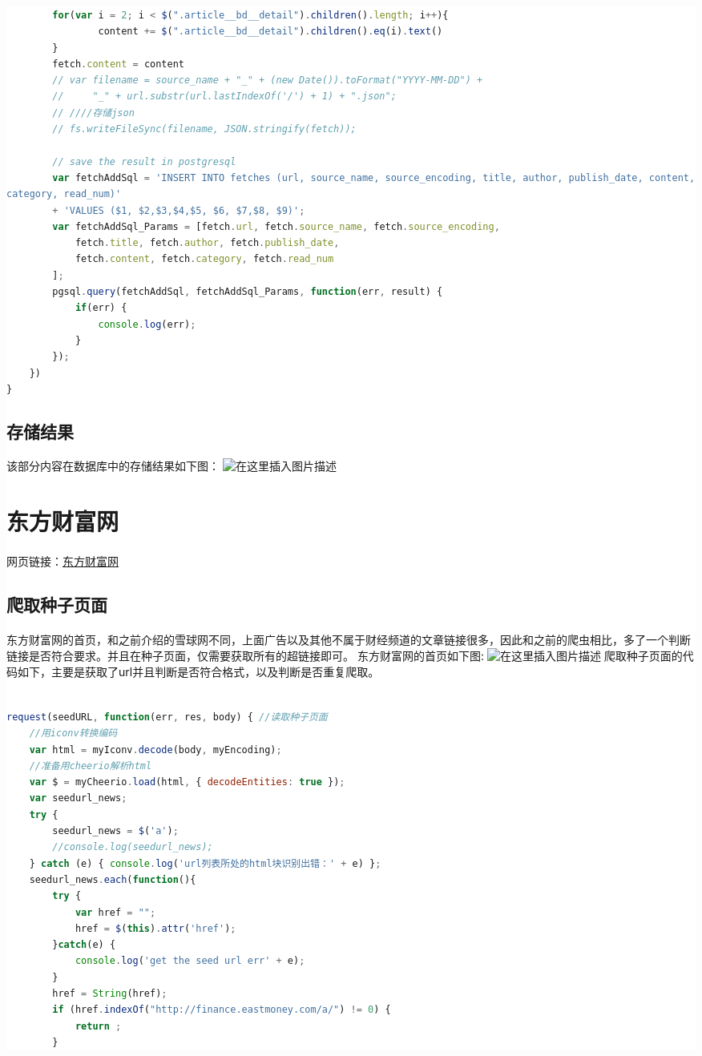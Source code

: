 ```javascript
        for(var i = 2; i < $(".article__bd__detail").children().length; i++){
                content += $(".article__bd__detail").children().eq(i).text()
        }
        fetch.content = content
        // var filename = source_name + "_" + (new Date()).toFormat("YYYY-MM-DD") +
        //     "_" + url.substr(url.lastIndexOf('/') + 1) + ".json";
        // ////存储json
        // fs.writeFileSync(filename, JSON.stringify(fetch));

        // save the result in postgresql
        var fetchAddSql = 'INSERT INTO fetches (url, source_name, source_encoding, title, author, publish_date, content, category, read_num)' 
        + 'VALUES ($1, $2,$3,$4,$5, $6, $7,$8, $9)';
        var fetchAddSql_Params = [fetch.url, fetch.source_name, fetch.source_encoding,
            fetch.title, fetch.author, fetch.publish_date,
            fetch.content, fetch.category, fetch.read_num
        ];
        pgsql.query(fetchAddSql, fetchAddSql_Params, function(err, result) {
            if(err) {
                console.log(err);
            }
        });
    })
}
```

## 存储结果
该部分内容在数据库中的存储结果如下图：
![在这里插入图片描述](https://img-blog.csdnimg.cn/20200501165219535.PNG?x-oss-process=image/watermark,type_ZmFuZ3poZW5naGVpdGk,shadow_10,text_aHR0cHM6Ly9ibG9nLmNzZG4ubmV0L3ljX2hvbmc=,size_16,color_FFFFFF,t_70#pic_center)
# 东方财富网
网页链接：[东方财富网](https://www.eastmoney.com/)
## 爬取种子页面
东方财富网的首页，和之前介绍的雪球网不同，上面广告以及其他不属于财经频道的文章链接很多，因此和之前的爬虫相比，多了一个判断链接是否符合要求。并且在种子页面，仅需要获取所有的超链接即可。
东方财富网的首页如下图:
![在这里插入图片描述](https://img-blog.csdnimg.cn/20200501170249280.PNG?x-oss-process=image/watermark,type_ZmFuZ3poZW5naGVpdGk,shadow_10,text_aHR0cHM6Ly9ibG9nLmNzZG4ubmV0L3ljX2hvbmc=,size_16,color_FFFFFF,t_70#pic_center)
爬取种子页面的代码如下，主要是获取了url并且判断是否符合格式，以及判断是否重复爬取。
```javascript

request(seedURL, function(err, res, body) { //读取种子页面
    //用iconv转换编码
    var html = myIconv.decode(body, myEncoding);
    //准备用cheerio解析html
    var $ = myCheerio.load(html, { decodeEntities: true });
    var seedurl_news;
    try {
        seedurl_news = $('a');
        //console.log(seedurl_news);
    } catch (e) { console.log('url列表所处的html块识别出错：' + e) };
    seedurl_news.each(function(){
        try {
            var href = "";
            href = $(this).attr('href');
        }catch(e) {
            console.log('get the seed url err' + e);
        }
        href = String(href);
        if (href.indexOf("http://finance.eastmoney.com/a/") != 0) {
            return ;
        }
```